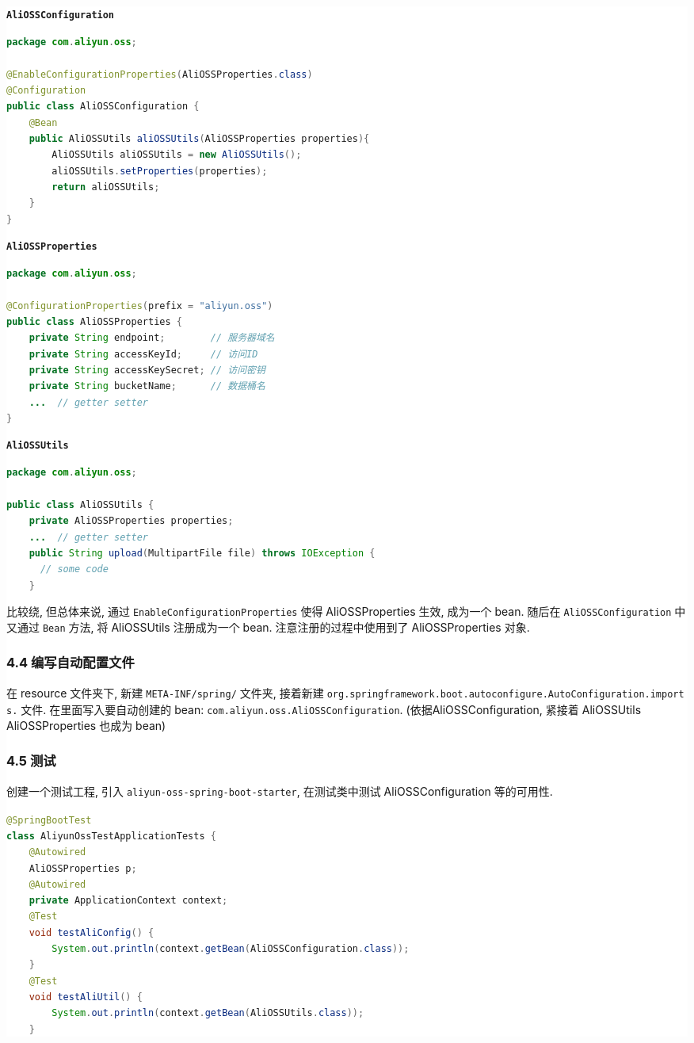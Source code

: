 **`AliOSSConfiguration`**
```java
package com.aliyun.oss;

@EnableConfigurationProperties(AliOSSProperties.class)
@Configuration
public class AliOSSConfiguration {
    @Bean
    public AliOSSUtils aliOSSUtils(AliOSSProperties properties){
        AliOSSUtils aliOSSUtils = new AliOSSUtils();
        aliOSSUtils.setProperties(properties);
        return aliOSSUtils;
    }
}
```
**`AliOSSProperties`**
```java
package com.aliyun.oss;

@ConfigurationProperties(prefix = "aliyun.oss")
public class AliOSSProperties {
    private String endpoint;        // 服务器域名
    private String accessKeyId;     // 访问ID
    private String accessKeySecret; // 访问密钥
    private String bucketName;      // 数据桶名
    ...  // getter setter
}
```
**`AliOSSUtils`**
```java
package com.aliyun.oss;

public class AliOSSUtils {
    private AliOSSProperties properties;
    ...  // getter setter
    public String upload(MultipartFile file) throws IOException {
      // some code
    }
```
比较绕, 但总体来说, 通过 `EnableConfigurationProperties` 使得 AliOSSProperties 生效, 成为一个 bean. 随后在 `AliOSSConfiguration` 中又通过 `Bean` 方法, 将 AliOSSUtils 注册成为一个 bean. 注意注册的过程中使用到了 AliOSSProperties 对象.

### 4.4 编写自动配置文件
在 resource 文件夹下, 新建 `META-INF/spring/` 文件夹, 接着新建 `org.springframework.boot.autoconfigure.AutoConfiguration.imports.` 文件. 在里面写入要自动创建的 bean: `com.aliyun.oss.AliOSSConfiguration`. (依据AliOSSConfiguration, 紧接着 AliOSSUtils AliOSSProperties 也成为 bean)

### 4.5 测试

创建一个测试工程, 引入 `aliyun-oss-spring-boot-starter`, 在测试类中测试 AliOSSConfiguration 等的可用性.
```java
@SpringBootTest
class AliyunOssTestApplicationTests {
    @Autowired
    AliOSSProperties p;
    @Autowired
    private ApplicationContext context;
    @Test
    void testAliConfig() {
        System.out.println(context.getBean(AliOSSConfiguration.class));
    }
    @Test
    void testAliUtil() {
        System.out.println(context.getBean(AliOSSUtils.class));
    }
```